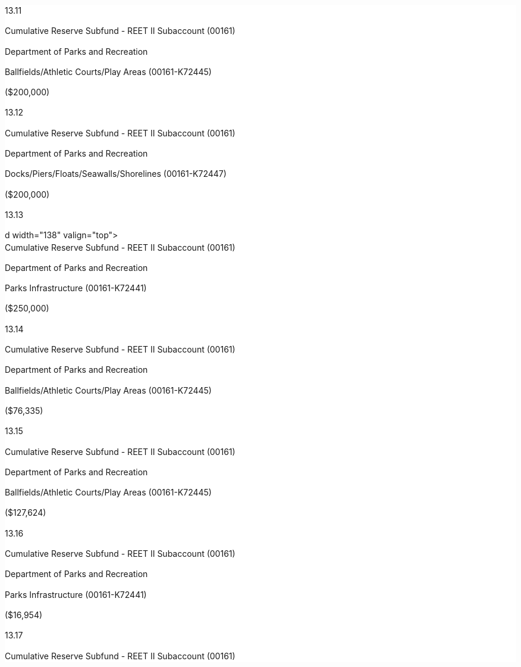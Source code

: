 13.11  
  
Cumulative Reserve Subfund - REET II Subaccount (00161)  
  
Department of Parks and Recreation  
  
Ballfields/Athletic Courts/Play Areas (00161-K72445)  
  
($200,000)  
  
13.12  
  
Cumulative Reserve Subfund - REET II Subaccount (00161)  
  
Department of Parks and Recreation  
  
Docks/Piers/Floats/Seawalls/Shorelines (00161-K72447)  
  
($200,000)  
  
13.13  
  
d width="138" valign="top"\>  
Cumulative Reserve Subfund - REET II Subaccount (00161)  
  
Department of Parks and Recreation  
  
Parks Infrastructure (00161-K72441)  
  
($250,000)  
  
13.14  
  
Cumulative Reserve Subfund - REET II Subaccount (00161)  
  
Department of Parks and Recreation  
  
Ballfields/Athletic Courts/Play Areas (00161-K72445)  
  
($76,335)  
  
13.15  
  
Cumulative Reserve Subfund - REET II Subaccount (00161)  
  
Department of Parks and Recreation  
  
Ballfields/Athletic Courts/Play Areas (00161-K72445)  
  
($127,624)  
  
13.16  
  
Cumulative Reserve Subfund - REET II Subaccount (00161)  
  
Department of Parks and Recreation  
  
Parks Infrastructure (00161-K72441)  
  
($16,954)  
  
13.17  
  
Cumulative Reserve Subfund - REET II Subaccount (00161)  
  